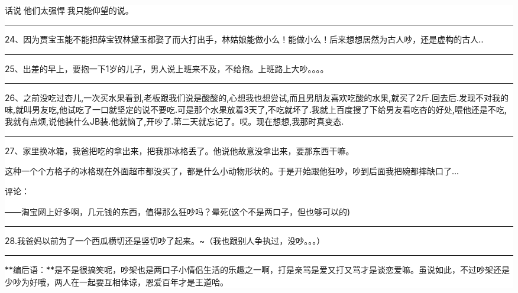 话说 他们太强悍 我只能仰望的说。 

***

24、因为贾宝玉能不能把薛宝钗林黛玉都娶了而大打出手，林姑娘能做小么！能做小么！后来想想居然为古人吵，还是虚构的古人..

***

25、出差的早上，要抱一下1岁的儿子，男人说上班来不及，不给抱。上班路上大吵。。。。

***

26、之前没吃过杏儿,一次买水果看到,老板跟我们说是酸酸的,心想我也想尝试,而且男朋友喜欢吃酸的水果,就买了2斤.回去后.发现不对我的味,就叫男友吃,他试吃了一口就坚定的说不要吃.可是那个水果放着3天了,不吃就坏了.我就上百度搜了下给男友看吃杏的好处,喂他还是不吃,我就有点烦,说他装什么JB装.他就恼了,开吵了.第二天就忘记了。哎。现在想想,我那时真变态.

***

27、家里换冰箱，我爸把吃的拿出来，把我那冰格丢了。他说他故意没拿出来，要那东西干嘛。

这种一个个方格子的冰格现在外面超市都没买了，都是什么小动物形状的。于是开始跟他狂吵，吵到后面我把碗都摔缺口了...

评论：

——淘宝网上好多啊，几元钱的东西，值得那么狂吵吗？晕死(这个不是两口子，但也够可以的)

***

28.我爸妈以前为了一个西瓜横切还是竖切吵了起来。~（我也跟别人争执过，没吵。。。）

***

**编后语：**是不是很搞笑呢，吵架也是两口子小情侣生活的乐趣之一啊，打是亲骂是爱又打又骂才是谈恋爱嘛。虽说如此，不过吵架还是少吵为好哦，两人在一起要互相体谅，恩爱百年才是王道哈。
